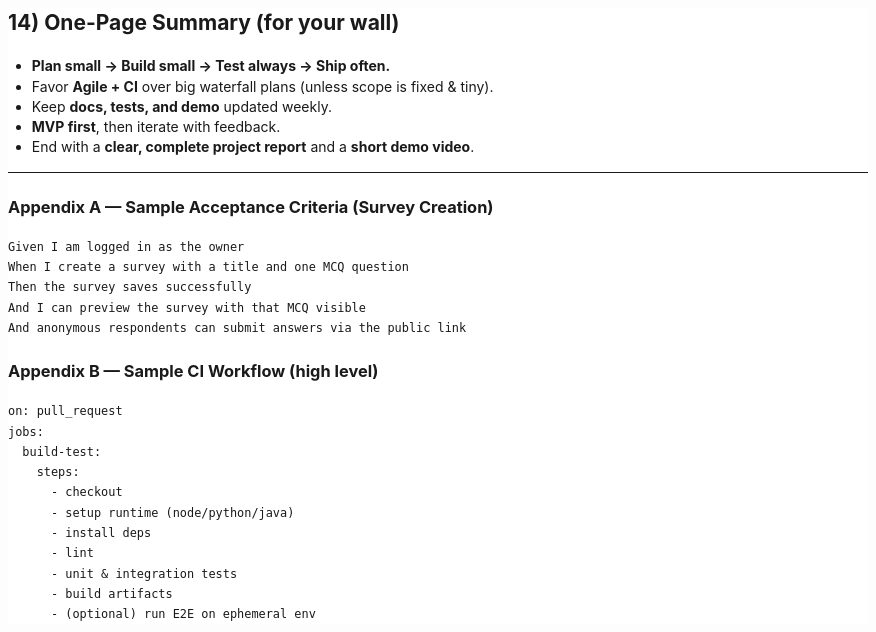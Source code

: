 ## 14) One-Page Summary (for your wall)

- **Plan small → Build small → Test always → Ship often.**  
- Favor **Agile + CI** over big waterfall plans (unless scope is fixed & tiny).  
- Keep **docs, tests, and demo** updated weekly.  
- **MVP first**, then iterate with feedback.  
- End with a **clear, complete project report** and a **short demo video**.

---

### Appendix A — Sample Acceptance Criteria (Survey Creation)
```
Given I am logged in as the owner
When I create a survey with a title and one MCQ question
Then the survey saves successfully
And I can preview the survey with that MCQ visible
And anonymous respondents can submit answers via the public link
```

### Appendix B — Sample CI Workflow (high level)
```
on: pull_request
jobs:
  build-test:
    steps:
      - checkout
      - setup runtime (node/python/java)
      - install deps
      - lint
      - unit & integration tests
      - build artifacts
      - (optional) run E2E on ephemeral env
```

